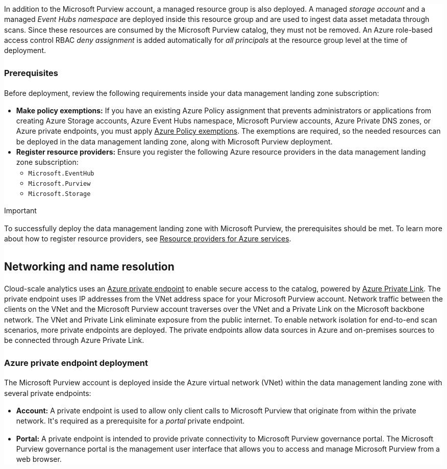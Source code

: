 In addition to the Microsoft Purview account, a managed resource group is also deployed. A managed *storage account* and a managed *Event Hubs namespace* are deployed inside this resource group and are used to ingest data asset metadata through scans. Since these resources are consumed by the Microsoft Purview catalog, they must not be removed. An Azure role-based access control RBAC *deny assignment* is added automatically for *all principals* at the resource group level at the time of deployment.

### Prerequisites

Before deployment, review the following requirements inside your data management landing zone subscription:

- **Make policy exemptions:** If you have an existing Azure Policy assignment that prevents administrators or applications from creating Azure Storage accounts, Azure Event Hubs namespace, Microsoft Purview accounts, Azure Private DNS zones, or Azure private endpoints, you must apply [Azure Policy exemptions](/azure/governance/policy/concepts/exemption-structure). The exemptions are required, so the needed resources can be deployed in the data management landing zone, along with Microsoft Purview deployment.
- **Register resource providers:** Ensure you register the following Azure resource providers in the data management landing zone subscription:
  - `Microsoft.EventHub`
  - `Microsoft.Purview`
  - `Microsoft.Storage`

> [!IMPORTANT]
> To successfully deploy the data management landing zone with Microsoft Purview, the prerequisites should be met. To learn more about how to register resource providers, see [Resource providers for Azure services](/azure/azure-resource-manager/management/azure-services-resource-providers#registration).

## Networking and name resolution

Cloud-scale analytics uses an [Azure private endpoint](/azure/private-link/private-endpoint-overview) to enable secure access to the catalog, powered by [Azure Private Link](/azure/private-link/private-link-overview). The private endpoint uses IP addresses from the VNet address space for your Microsoft Purview account. Network traffic between the clients on the VNet and the Microsoft Purview account traverses over the VNet and a Private Link on the Microsoft backbone network. The VNet and Private Link eliminate exposure from the public internet. To enable network isolation for end-to-end scan scenarios, more private endpoints are deployed. The private endpoints allow data sources in Azure and on-premises sources to be connected through Azure Private Link.

### Azure private endpoint deployment

The Microsoft Purview account is deployed inside the Azure virtual network (VNet) within the data management landing zone with several private endpoints:

- **Account:** A private endpoint is used to allow only client calls to Microsoft Purview that originate from within the private network. It's required as a prerequisite for a *portal* private endpoint.

- **Portal:** A private endpoint is intended to provide private connectivity to Microsoft Purview governance portal. The Microsoft Purview governance portal is the management user interface that allows you to access and manage Microsoft Purview from a web browser.
